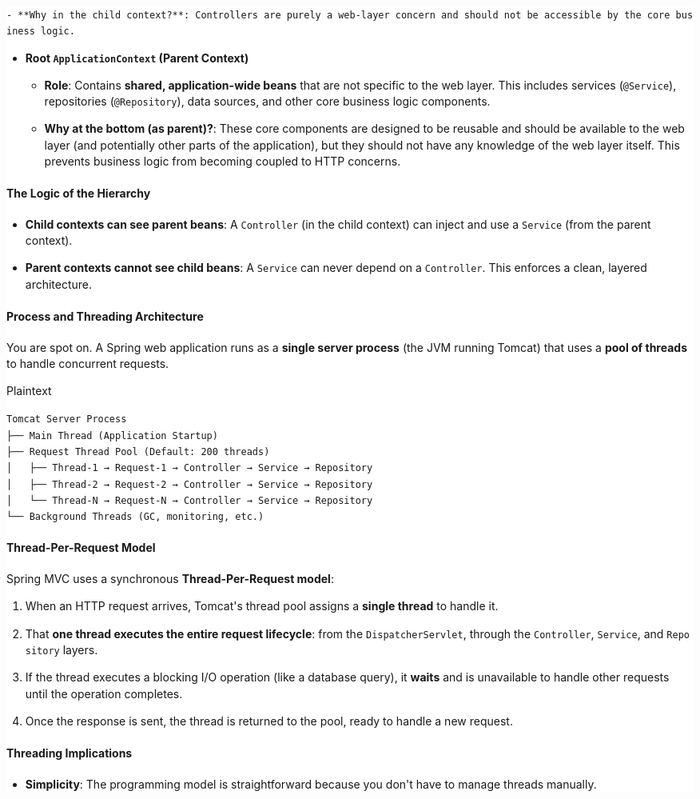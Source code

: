     - **Why in the child context?**: Controllers are purely a web-layer concern and should not be accessible by the core business logic.
        
- **Root `ApplicationContext` (Parent Context)**
    
    - **Role**: Contains **shared, application-wide beans** that are not specific to the web layer. This includes services (`@Service`), repositories (`@Repository`), data sources, and other core business logic components.
        
    - **Why at the bottom (as parent)?**: These core components are designed to be reusable and should be available to the web layer (and potentially other parts of the application), but they should not have any knowledge of the web layer itself. This prevents business logic from becoming coupled to HTTP concerns.
        

#### The Logic of the Hierarchy

- **Child contexts can see parent beans**: A `Controller` (in the child context) can inject and use a `Service` (from the parent context).
    
- **Parent contexts cannot see child beans**: A `Service` can never depend on a `Controller`. This enforces a clean, layered architecture.
    

#### Process and Threading Architecture

You are spot on. A Spring web application runs as a **single server process** (the JVM running Tomcat) that uses a **pool of threads** to handle concurrent requests.

Plaintext

```
Tomcat Server Process
├── Main Thread (Application Startup)
├── Request Thread Pool (Default: 200 threads)
│   ├── Thread-1 → Request-1 → Controller → Service → Repository
│   ├── Thread-2 → Request-2 → Controller → Service → Repository
│   └── Thread-N → Request-N → Controller → Service → Repository
└── Background Threads (GC, monitoring, etc.)
```

#### Thread-Per-Request Model

Spring MVC uses a synchronous **Thread-Per-Request model**:

1. When an HTTP request arrives, Tomcat's thread pool assigns a **single thread** to handle it.
    
2. That **one thread executes the entire request lifecycle**: from the `DispatcherServlet`, through the `Controller`, `Service`, and `Repository` layers.
    
3. If the thread executes a blocking I/O operation (like a database query), it **waits** and is unavailable to handle other requests until the operation completes.
    
4. Once the response is sent, the thread is returned to the pool, ready to handle a new request.
    

#### Threading Implications

- **Simplicity**: The programming model is straightforward because you don't have to manage threads manually.
    